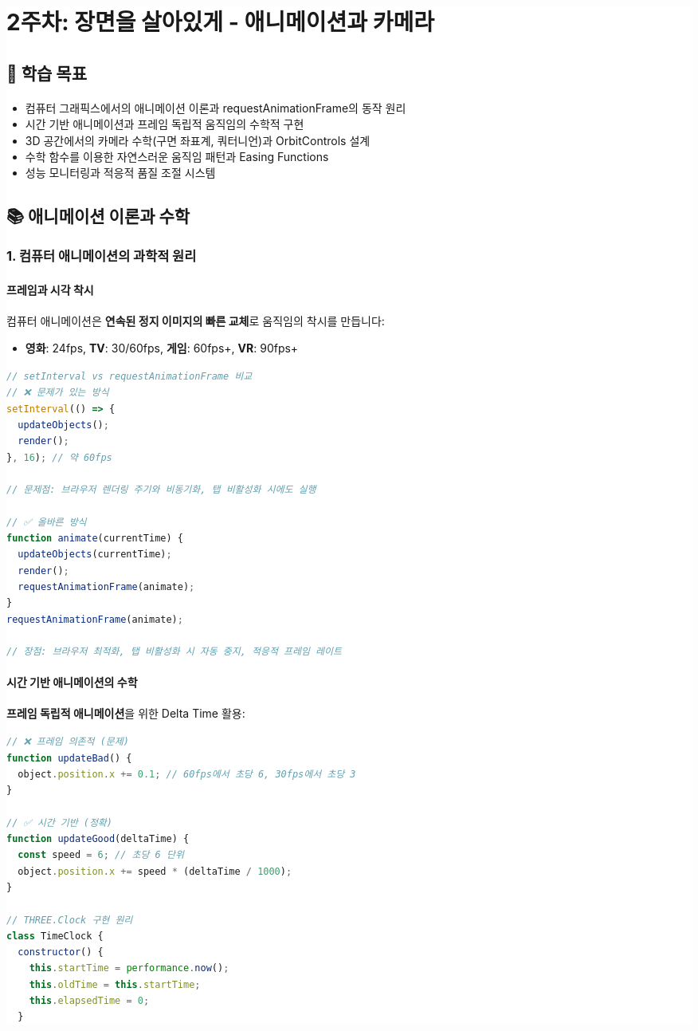 # 2주차: 장면을 살아있게 - 애니메이션과 카메라

## 🎯 학습 목표

- 컴퓨터 그래픽스에서의 애니메이션 이론과 requestAnimationFrame의 동작 원리
- 시간 기반 애니메이션과 프레임 독립적 움직임의 수학적 구현
- 3D 공간에서의 카메라 수학(구면 좌표계, 쿼터니언)과 OrbitControls 설계
- 수학 함수를 이용한 자연스러운 움직임 패턴과 Easing Functions
- 성능 모니터링과 적응적 품질 조절 시스템

## 📚 애니메이션 이론과 수학

### 1. 컴퓨터 애니메이션의 과학적 원리

#### 프레임과 시각 착시

컴퓨터 애니메이션은 **연속된 정지 이미지의 빠른 교체**로 움직임의 착시를 만듭니다:

- **영화**: 24fps, **TV**: 30/60fps, **게임**: 60fps+, **VR**: 90fps+

```javascript
// setInterval vs requestAnimationFrame 비교
// ❌ 문제가 있는 방식
setInterval(() => {
  updateObjects();
  render();
}, 16); // 약 60fps

// 문제점: 브라우저 렌더링 주기와 비동기화, 탭 비활성화 시에도 실행

// ✅ 올바른 방식
function animate(currentTime) {
  updateObjects(currentTime);
  render();
  requestAnimationFrame(animate);
}
requestAnimationFrame(animate);

// 장점: 브라우저 최적화, 탭 비활성화 시 자동 중지, 적응적 프레임 레이트
```

#### 시간 기반 애니메이션의 수학

**프레임 독립적 애니메이션**을 위한 Delta Time 활용:

```javascript
// ❌ 프레임 의존적 (문제)
function updateBad() {
  object.position.x += 0.1; // 60fps에서 초당 6, 30fps에서 초당 3
}

// ✅ 시간 기반 (정확)
function updateGood(deltaTime) {
  const speed = 6; // 초당 6 단위
  object.position.x += speed * (deltaTime / 1000);
}

// THREE.Clock 구현 원리
class TimeClock {
  constructor() {
    this.startTime = performance.now();
    this.oldTime = this.startTime;
    this.elapsedTime = 0;
  }
```